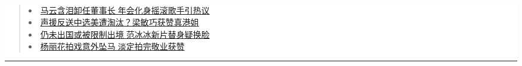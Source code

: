 > <li><a href="http://www.epochtimes.com/gb/19/9/11/n11514544.htm">马云含泪卸任董事长 年会化身摇滚歌手引热议</a></li>
> <li><a href="http://www.epochtimes.com/gb/19/9/9/n11509939.htm">声援反送中选美遭淘汰？梁敏巧获赞真港姐</a></li>
> <li><a href="http://www.epochtimes.com/gb/19/9/10/n11512422.htm">仍未出国或被限制出境 范冰冰新片替身疑换脸</a></li>
> <li><a href="http://www.epochtimes.com/gb/19/9/10/n11511395.htm">杨丽花拍戏意外坠马 淡定拍完敬业获赞</a></li>
<hr>
